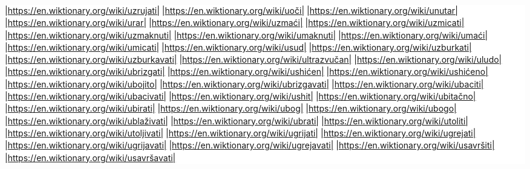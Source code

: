 |https://en.wiktionary.org/wiki/uzrujati|
|https://en.wiktionary.org/wiki/uoči|
|https://en.wiktionary.org/wiki/unutar|
|https://en.wiktionary.org/wiki/urar|
|https://en.wiktionary.org/wiki/uzmaći|
|https://en.wiktionary.org/wiki/uzmicati|
|https://en.wiktionary.org/wiki/uzmaknuti|
|https://en.wiktionary.org/wiki/umaknuti|
|https://en.wiktionary.org/wiki/umaći|
|https://en.wiktionary.org/wiki/umicati|
|https://en.wiktionary.org/wiki/usud|
|https://en.wiktionary.org/wiki/uzburkati|
|https://en.wiktionary.org/wiki/uzburkavati|
|https://en.wiktionary.org/wiki/ultrazvučan|
|https://en.wiktionary.org/wiki/uludo|
|https://en.wiktionary.org/wiki/ubrizgati|
|https://en.wiktionary.org/wiki/ushićen|
|https://en.wiktionary.org/wiki/ushićeno|
|https://en.wiktionary.org/wiki/ubojito|
|https://en.wiktionary.org/wiki/ubrizgavati|
|https://en.wiktionary.org/wiki/ubaciti|
|https://en.wiktionary.org/wiki/ubacivati|
|https://en.wiktionary.org/wiki/ushit|
|https://en.wiktionary.org/wiki/ubitačno|
|https://en.wiktionary.org/wiki/ubirati|
|https://en.wiktionary.org/wiki/ubog|
|https://en.wiktionary.org/wiki/ubogo|
|https://en.wiktionary.org/wiki/ublaživati|
|https://en.wiktionary.org/wiki/ubrati|
|https://en.wiktionary.org/wiki/utoliti|
|https://en.wiktionary.org/wiki/utoljivati|
|https://en.wiktionary.org/wiki/ugrijati|
|https://en.wiktionary.org/wiki/ugrejati|
|https://en.wiktionary.org/wiki/ugrijavati|
|https://en.wiktionary.org/wiki/ugrejavati|
|https://en.wiktionary.org/wiki/usavršiti|
|https://en.wiktionary.org/wiki/usavršavati|